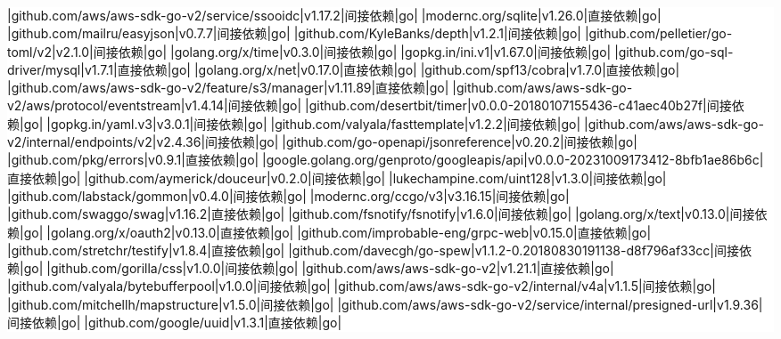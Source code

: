 |github.com/aws/aws-sdk-go-v2/service/ssooidc|v1.17.2|间接依赖|go|
|modernc.org/sqlite|v1.26.0|直接依赖|go|
|github.com/mailru/easyjson|v0.7.7|间接依赖|go|
|github.com/KyleBanks/depth|v1.2.1|间接依赖|go|
|github.com/pelletier/go-toml/v2|v2.1.0|间接依赖|go|
|golang.org/x/time|v0.3.0|间接依赖|go|
|gopkg.in/ini.v1|v1.67.0|间接依赖|go|
|github.com/go-sql-driver/mysql|v1.7.1|直接依赖|go|
|golang.org/x/net|v0.17.0|直接依赖|go|
|github.com/spf13/cobra|v1.7.0|直接依赖|go|
|github.com/aws/aws-sdk-go-v2/feature/s3/manager|v1.11.89|直接依赖|go|
|github.com/aws/aws-sdk-go-v2/aws/protocol/eventstream|v1.4.14|间接依赖|go|
|github.com/desertbit/timer|v0.0.0-20180107155436-c41aec40b27f|间接依赖|go|
|gopkg.in/yaml.v3|v3.0.1|间接依赖|go|
|github.com/valyala/fasttemplate|v1.2.2|间接依赖|go|
|github.com/aws/aws-sdk-go-v2/internal/endpoints/v2|v2.4.36|间接依赖|go|
|github.com/go-openapi/jsonreference|v0.20.2|间接依赖|go|
|github.com/pkg/errors|v0.9.1|直接依赖|go|
|google.golang.org/genproto/googleapis/api|v0.0.0-20231009173412-8bfb1ae86b6c|直接依赖|go|
|github.com/aymerick/douceur|v0.2.0|间接依赖|go|
|lukechampine.com/uint128|v1.3.0|间接依赖|go|
|github.com/labstack/gommon|v0.4.0|间接依赖|go|
|modernc.org/ccgo/v3|v3.16.15|间接依赖|go|
|github.com/swaggo/swag|v1.16.2|直接依赖|go|
|github.com/fsnotify/fsnotify|v1.6.0|间接依赖|go|
|golang.org/x/text|v0.13.0|间接依赖|go|
|golang.org/x/oauth2|v0.13.0|直接依赖|go|
|github.com/improbable-eng/grpc-web|v0.15.0|直接依赖|go|
|github.com/stretchr/testify|v1.8.4|直接依赖|go|
|github.com/davecgh/go-spew|v1.1.2-0.20180830191138-d8f796af33cc|间接依赖|go|
|github.com/gorilla/css|v1.0.0|间接依赖|go|
|github.com/aws/aws-sdk-go-v2|v1.21.1|直接依赖|go|
|github.com/valyala/bytebufferpool|v1.0.0|间接依赖|go|
|github.com/aws/aws-sdk-go-v2/internal/v4a|v1.1.5|间接依赖|go|
|github.com/mitchellh/mapstructure|v1.5.0|间接依赖|go|
|github.com/aws/aws-sdk-go-v2/service/internal/presigned-url|v1.9.36|间接依赖|go|
|github.com/google/uuid|v1.3.1|直接依赖|go|